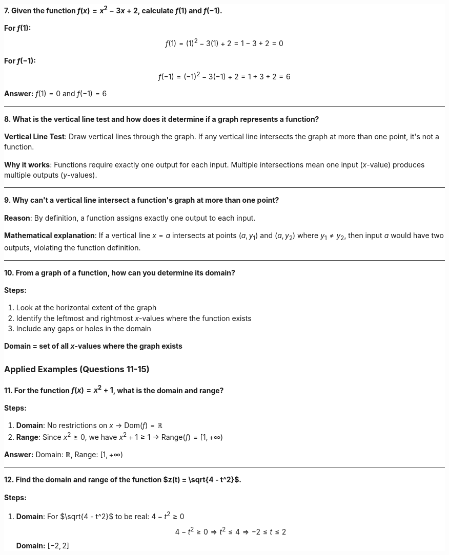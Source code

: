 
**7. Given the function $f(x) = x^2 - 3x + 2$, calculate $f(1)$ and $f(-1)$.**

**For $f(1)$:**
$$f(1) = (1)^2 - 3(1) + 2 = 1 - 3 + 2 = 0$$

**For $f(-1)$:**
$$f(-1) = (-1)^2 - 3(-1) + 2 = 1 + 3 + 2 = 6$$

**Answer:** $f(1) = 0$ and $f(-1) = 6$

---

**8. What is the vertical line test and how does it determine if a graph represents a function?**

**Vertical Line Test**: Draw vertical lines through the graph. If any vertical line intersects the graph at more than one point, it's not a function.

**Why it works**: Functions require exactly one output for each input. Multiple intersections mean one input ($x$-value) produces multiple outputs ($y$-values).

---

**9. Why can't a vertical line intersect a function's graph at more than one point?**

**Reason**: By definition, a function assigns exactly one output to each input.

**Mathematical explanation**: If a vertical line $x = a$ intersects at points $(a, y_1)$ and $(a, y_2)$ where $y_1 \neq y_2$, then input $a$ would have two outputs, violating the function definition.

---

**10. From a graph of a function, how can you determine its domain?**

**Steps:**
1. Look at the horizontal extent of the graph
2. Identify the leftmost and rightmost $x$-values where the function exists
3. Include any gaps or holes in the domain

**Domain = set of all $x$-values where the graph exists**

### Applied Examples (Questions 11-15)

**11. For the function $f(x) = x^2 + 1$, what is the domain and range?**

**Steps:**
1. **Domain**: No restrictions on $x$ → $\text{Dom}(f) = \mathbb{R}$
2. **Range**: Since $x^2 \geq 0$, we have $x^2 + 1 \geq 1$ → $\text{Range}(f) = [1, +\infty)$

**Answer:** Domain: $\mathbb{R}$, Range: $[1, +\infty)$

---

**12. Find the domain and range of the function $z(t) = \sqrt{4 - t^2}$.**

**Steps:**
1. **Domain**: For $\sqrt{4 - t^2}$ to be real: $4 - t^2 \geq 0$
   $$4 - t^2 \geq 0 \Rightarrow t^2 \leq 4 \Rightarrow -2 \leq t \leq 2$$
   **Domain:** $[-2, 2]$
